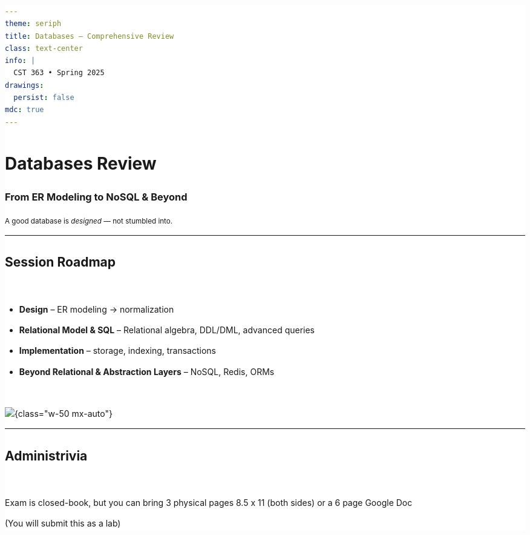 ```yaml
---
theme: seriph
title: Databases — Comprehensive Review
class: text-center
info: |
  CST 363 • Spring 2025  
drawings:
  persist: false
mdc: true
---
```


# Databases Review  
### From ER Modeling to NoSQL & Beyond

<small>A good database is *designed* — not stumbled into.</small>

---

## Session Roadmap

<br>

<v-clicks>

- **Design** – ER modeling → normalization

- **Relational Model & SQL** – Relational algebra, DDL/DML, advanced queries  

- **Implementation** – storage, indexing, transactions  

- **Beyond Relational \& Abstraction Layers** – NoSQL, Redis, ORMs  

</v-clicks>

<br>

<v-click>

![](/abstract.png){class="w-50 mx-auto"}

</v-click>

---

## Administrivia 

<br>

Exam is closed-book, but you can bring 3 physical pages 8.5 x 11 (both sides) or a 6 page Google Doc 

(You will submit this as a lab)
